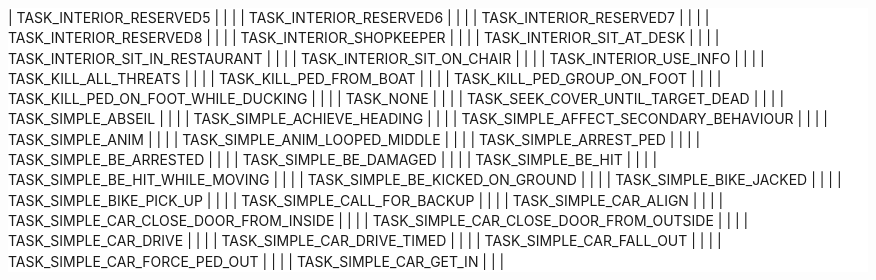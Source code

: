 | TASK\_INTERIOR\_RESERVED5                                               |                                                  |             |
| TASK\_INTERIOR\_RESERVED6                                               |                                                  |             |
| TASK\_INTERIOR\_RESERVED7                                               |                                                  |             |
| TASK\_INTERIOR\_RESERVED8                                               |                                                  |             |
| TASK\_INTERIOR\_SHOPKEEPER                                              |                                                  |             |
| TASK\_INTERIOR\_SIT\_AT\_DESK                                           |                                                  |             |
| TASK\_INTERIOR\_SIT\_IN\_RESTAURANT                                     |                                                  |             |
| TASK\_INTERIOR\_SIT\_ON\_CHAIR                                          |                                                  |             |
| TASK\_INTERIOR\_USE\_INFO                                               |                                                  |             |
| TASK\_KILL\_ALL\_THREATS                                                |                                                  |             |
| TASK\_KILL\_PED\_FROM\_BOAT                                             |                                                  |             |
| TASK\_KILL\_PED\_GROUP\_ON\_FOOT                                        |                                                  |             |
| TASK\_KILL\_PED\_ON\_FOOT\_WHILE\_DUCKING                               |                                                  |             |
| TASK\_NONE                                                              |                                                  |             |
| TASK\_SEEK\_COVER\_UNTIL\_TARGET\_DEAD                                  |                                                  |             |
| TASK\_SIMPLE\_ABSEIL                                                    |                                                  |             |
| TASK\_SIMPLE\_ACHIEVE\_HEADING                                          |                                                  |             |
| TASK\_SIMPLE\_AFFECT\_SECONDARY\_BEHAVIOUR                              |                                                  |             |
| TASK\_SIMPLE\_ANIM                                                      |                                                  |             |
| TASK\_SIMPLE\_ANIM\_LOOPED\_MIDDLE                                      |                                                  |             |
| TASK\_SIMPLE\_ARREST\_PED                                               |                                                  |             |
| TASK\_SIMPLE\_BE\_ARRESTED                                              |                                                  |             |
| TASK\_SIMPLE\_BE\_DAMAGED                                               |                                                  |             |
| TASK\_SIMPLE\_BE\_HIT                                                   |                                                  |             |
| TASK\_SIMPLE\_BE\_HIT\_WHILE\_MOVING                                    |                                                  |             |
| TASK\_SIMPLE\_BE\_KICKED\_ON\_GROUND                                    |                                                  |             |
| TASK\_SIMPLE\_BIKE\_JACKED                                              |                                                  |             |
| TASK\_SIMPLE\_BIKE\_PICK\_UP                                            |                                                  |             |
| TASK\_SIMPLE\_CALL\_FOR\_BACKUP                                         |                                                  |             |
| TASK\_SIMPLE\_CAR\_ALIGN                                                |                                                  |             |
| TASK\_SIMPLE\_CAR\_CLOSE\_DOOR\_FROM\_INSIDE                            |                                                  |             |
| TASK\_SIMPLE\_CAR\_CLOSE\_DOOR\_FROM\_OUTSIDE                           |                                                  |             |
| TASK\_SIMPLE\_CAR\_DRIVE                                                |                                                  |             |
| TASK\_SIMPLE\_CAR\_DRIVE\_TIMED                                         |                                                  |             |
| TASK\_SIMPLE\_CAR\_FALL\_OUT                                            |                                                  |             |
| TASK\_SIMPLE\_CAR\_FORCE\_PED\_OUT                                      |                                                  |             |
| TASK\_SIMPLE\_CAR\_GET\_IN                                              |                                                  |             |